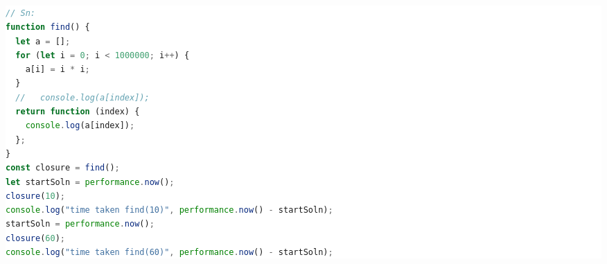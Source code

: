 ```js
// Sn:
function find() {
  let a = [];
  for (let i = 0; i < 1000000; i++) {
    a[i] = i * i;
  }
  //   console.log(a[index]);
  return function (index) {
    console.log(a[index]);
  };
}
const closure = find();
let startSoln = performance.now();
closure(10);
console.log("time taken find(10)", performance.now() - startSoln);
startSoln = performance.now();
closure(60);
console.log("time taken find(60)", performance.now() - startSoln);
```